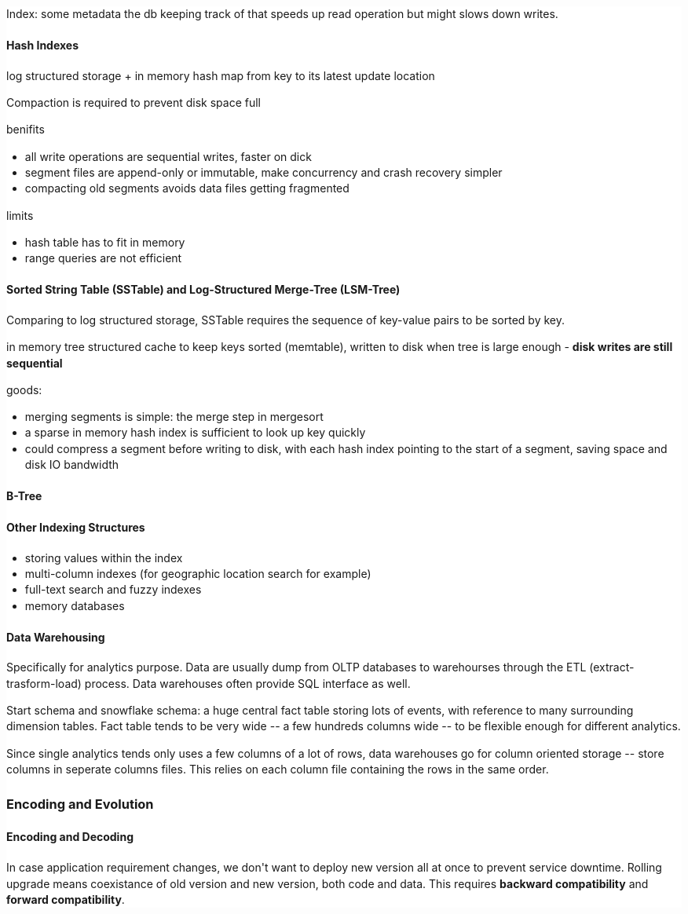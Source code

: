 Index: some metadata the db keeping track of that speeds up read operation but might slows down writes.

#### Hash Indexes
log structured storage + in memory hash map from key to its latest update location

Compaction is required to prevent disk space full

benifits
- all write operations are sequential writes, faster on dick
- segment files are append-only or immutable, make concurrency and crash recovery simpler
- compacting old segments avoids data files getting fragmented

limits
- hash table has to fit in memory
- range queries are not efficient

#### Sorted String Table (SSTable) and Log-Structured Merge-Tree (LSM-Tree)

Comparing to log structured storage, SSTable requires the sequence of key-value pairs to be sorted by key.

in memory tree structured cache to keep keys sorted (memtable), written to disk when tree is large enough - **disk writes are still sequential**

goods:
- merging segments is simple: the merge step in mergesort
- a sparse in memory hash index is sufficient to look up key quickly
- could compress a segment before writing to disk, with each hash index pointing to the start of a segment, saving space and disk IO bandwidth

#### B-Tree

#### Other Indexing Structures
- storing values within the index
- multi-column indexes (for geographic location search for example)
- full-text search and fuzzy indexes
- memory databases

#### Data Warehousing

Specifically for analytics purpose. Data are usually dump from OLTP databases to warehourses through the ETL (extract-trasform-load) process. Data warehouses often provide SQL interface as well.

Start schema and snowflake schema: a huge central fact table storing lots of events, with reference to many surrounding dimension tables. Fact table tends to be very wide -- a few hundreds columns wide -- to be flexible enough for different analytics.

Since single analytics tends only uses a few columns of a lot of rows, data warehouses go for column oriented storage -- store columns in seperate columns files. This relies on each column file containing the rows in the same order.

### Encoding and Evolution

#### Encoding and Decoding
In case application requirement changes, we don't want to deploy new version all at once to prevent service downtime. Rolling upgrade means coexistance of old version and new version, both code and data. This requires **backward compatibility** and **forward compatibility**.
